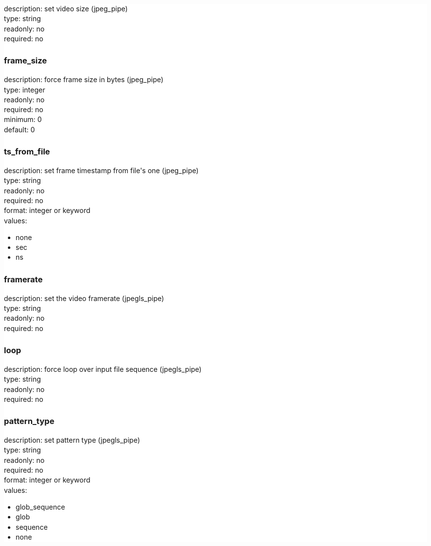   
description:
set video size (jpeg_pipe)  
type: string  
readonly: no  
required: no  

### frame_size

  
description:
force frame size in bytes (jpeg_pipe)  
type: integer  
readonly: no  
required: no  
minimum: 0  
default: 0  

### ts_from_file

  
description:
set frame timestamp from file&#39;s one (jpeg_pipe)  
type: string  
readonly: no  
required: no  
format: integer or keyword  
values:  
* none
* sec
* ns

### framerate

  
description:
set the video framerate (jpegls_pipe)  
type: string  
readonly: no  
required: no  

### loop

  
description:
force loop over input file sequence (jpegls_pipe)  
type: string  
readonly: no  
required: no  

### pattern_type

  
description:
set pattern type (jpegls_pipe)  
type: string  
readonly: no  
required: no  
format: integer or keyword  
values:  
* glob_sequence
* glob
* sequence
* none
